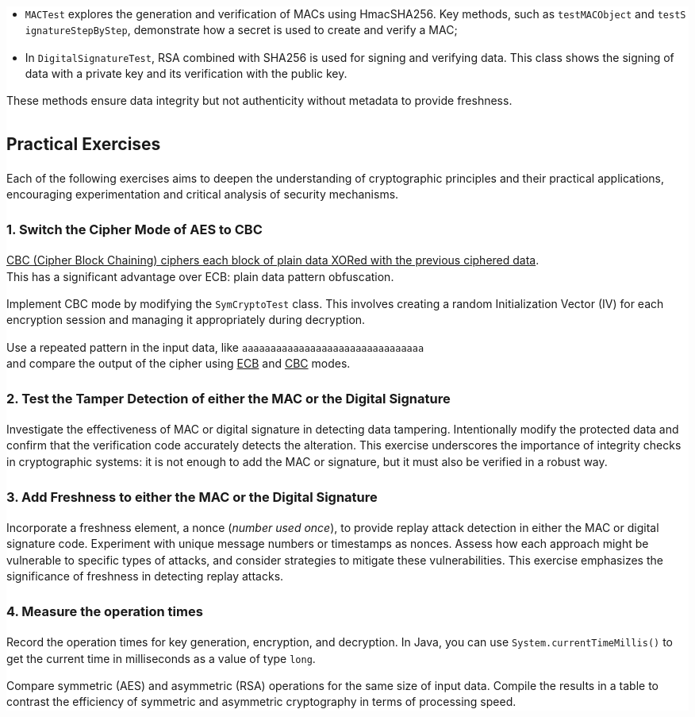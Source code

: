 - `MACTest` explores the generation and verification of MACs using HmacSHA256.
Key methods, such as `testMACObject` and `testSignatureStepByStep`, demonstrate how a secret is used to create and verify a MAC;

- In `DigitalSignatureTest`, RSA combined with SHA256 is used for signing and verifying data.
This class shows the signing of data with a private key and its verification with the public key.

These methods ensure data integrity but not authenticity without metadata to provide freshness.

## Practical Exercises

Each of the following exercises aims to deepen the understanding of cryptographic principles and their practical applications, encouraging experimentation and critical analysis of security mechanisms.

### 1. Switch the Cipher Mode of AES to CBC

[CBC (Cipher Block Chaining) ciphers each block of plain data XORed with the previous ciphered data](img/CBC.png).  
This has a significant advantage over ECB: plain data pattern obfuscation.

Implement CBC mode by modifying the `SymCryptoTest` class.
This involves creating a random Initialization Vector (IV) for each encryption session and managing it appropriately during decryption.

Use a repeated pattern in the input data, like `aaaaaaaaaaaaaaaaaaaaaaaaaaaaaaaa`  
and compare the output of the cipher using [ECB](img/ECB.png) and [CBC](img/CBC.png) modes.

### 2. Test the Tamper Detection of either the MAC or the Digital Signature

Investigate the effectiveness of MAC or digital signature in detecting data tampering.
Intentionally modify the protected data and confirm that the verification code accurately detects the alteration.
This exercise underscores the importance of integrity checks in cryptographic systems: it is not enough to add the MAC or signature, but it must also be verified in a robust way.

### 3. Add Freshness to either the MAC or the Digital Signature

Incorporate a freshness element, a nonce (*number used once*), to provide replay attack detection in either the MAC or digital signature code.
Experiment with unique message numbers or timestamps as nonces.
Assess how each approach might be vulnerable to specific types of attacks, and consider strategies to mitigate these vulnerabilities.
This exercise emphasizes the significance of freshness in detecting replay attacks.

### 4. Measure the operation times

Record the operation times for key generation, encryption, and decryption.
In Java, you can use `System.currentTimeMillis()` to get the current time in milliseconds as a value of type `long`.

Compare symmetric (AES) and asymmetric (RSA) operations for the same size of input data.
Compile the results in a table to contrast the efficiency of symmetric and asymmetric cryptography in terms of processing speed.
